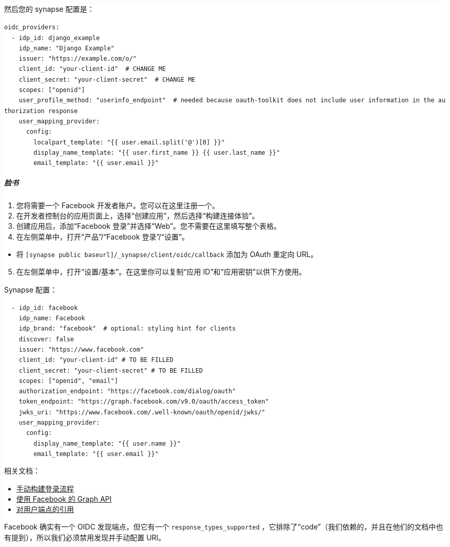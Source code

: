然后您的 synapse 配置是：

```
oidc_providers:
  - idp_id: django_example
    idp_name: "Django Example"
    issuer: "https://example.com/o/"
    client_id: "your-client-id"  # CHANGE ME
    client_secret: "your-client-secret"  # CHANGE ME
    scopes: ["openid"]
    user_profile_method: "userinfo_endpoint"  # needed because oauth-toolkit does not include user information in the authorization response
    user_mapping_provider:
      config:
        localpart_template: "{{ user.email.split('@')[0] }}"
        display_name_template: "{{ user.first_name }} {{ user.last_name }}"
        email_template: "{{ user.email }}"
```

##### 脸书

1. 您将需要一个 Facebook 开发者账户。您可以在这里注册一个。
2. 在开发者控制台的应用页面上，选择“创建应用”，然后选择“构建连接体验”。
3. 创建应用后，添加“Facebook 登录”并选择“Web”。您不需要在这里填写整个表格。
4. 在左侧菜单中，打开“产品”/“Facebook 登录”/“设置”。
*   将 `[synapse public baseurl]/_synapse/client/oidc/callback` 添加为 OAuth 重定向 URL。
5. 在左侧菜单中，打开“设置/基本”。在这里你可以复制“应用 ID”和“应用密钥”以供下方使用。

Synapse 配置：

```
  - idp_id: facebook
    idp_name: Facebook
    idp_brand: "facebook"  # optional: styling hint for clients
    discover: false
    issuer: "https://www.facebook.com"
    client_id: "your-client-id" # TO BE FILLED
    client_secret: "your-client-secret" # TO BE FILLED
    scopes: ["openid", "email"]
    authorization_endpoint: "https://facebook.com/dialog/oauth"
    token_endpoint: "https://graph.facebook.com/v9.0/oauth/access_token"
    jwks_uri: "https://www.facebook.com/.well-known/oauth/openid/jwks/"
    user_mapping_provider:
      config:
        display_name_template: "{{ user.name }}"
        email_template: "{{ user.email }}"
```

相关文档：

*   [手动构建登录流程](https://developers.facebook.com/docs/facebook-login/manually-build-a-login-flow)
*   [使用 Facebook 的 Graph API](https://developers.facebook.com/docs/graph-api/using-graph-api/)
*   [对用户端点的引用](https://developers.facebook.com/docs/graph-api/reference/user)

Facebook 确实有一个 OIDC 发现端点，但它有一个 `response_types_supported` ，它排除了“code”（我们依赖的，并且在他们的文档中也有提到），所以我们必须禁用发现并手动配置 URI。
